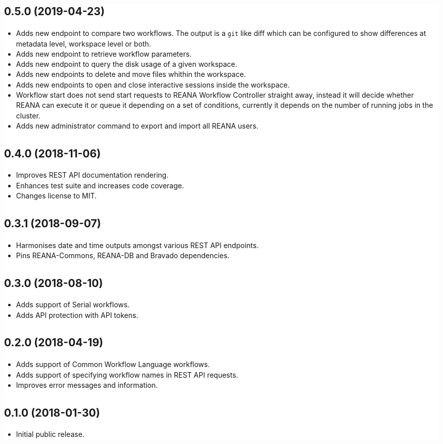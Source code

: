 ## 0.5.0 (2019-04-23)

- Adds new endpoint to compare two workflows. The output is a `git` like
  diff which can be configured to show differences at metadata level,
  workspace level or both.
- Adds new endpoint to retrieve workflow parameters.
- Adds new endpoint to query the disk usage of a given workspace.
- Adds new endpoints to delete and move files whithin the workspace.
- Adds new endpoints to open and close interactive sessions inside the
  workspace.
- Workflow start does not send start requests to REANA Workflow Controller
  straight away, instead it will decide whether REANA can execute it or queue
  it depending on a set of conditions, currently it depends on the number of
  running jobs in the cluster.
- Adds new administrator command to export and import all REANA users.

## 0.4.0 (2018-11-06)

- Improves REST API documentation rendering.
- Enhances test suite and increases code coverage.
- Changes license to MIT.

## 0.3.1 (2018-09-07)

- Harmonises date and time outputs amongst various REST API endpoints.
- Pins REANA-Commons, REANA-DB and Bravado dependencies.

## 0.3.0 (2018-08-10)

- Adds support of Serial workflows.
- Adds API protection with API tokens.

## 0.2.0 (2018-04-19)

- Adds support of Common Workflow Language workflows.
- Adds support of specifying workflow names in REST API requests.
- Improves error messages and information.

## 0.1.0 (2018-01-30)

- Initial public release.
